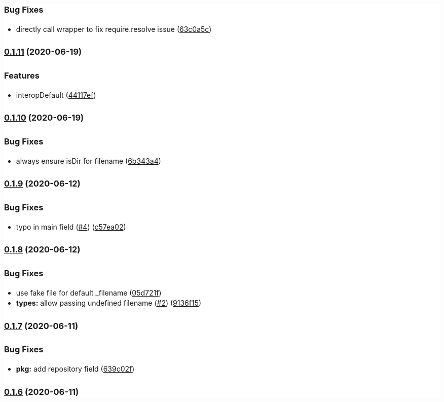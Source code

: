 ### Bug Fixes

* directly call wrapper to fix require.resolve issue ([63c0a5c](https://github.com/nuxt-contrib/jiti/commit/63c0a5c9d1cf6d9bd5efae63798323ef602af978))

### [0.1.11](https://github.com/nuxt-contrib/jiti/compare/v0.1.10...v0.1.11) (2020-06-19)


### Features

* interopDefault ([44117ef](https://github.com/nuxt-contrib/jiti/commit/44117ef88f712b37bfe0a72181b76fa1a3f374c1))

### [0.1.10](https://github.com/nuxt-contrib/jiti/compare/v0.1.9...v0.1.10) (2020-06-19)


### Bug Fixes

* always ensure isDir for filename ([6b343a4](https://github.com/nuxt-contrib/jiti/commit/6b343a4fb9d7fe63628f53647d443d98b92217b6))

### [0.1.9](https://github.com/nuxt-contrib/jiti/compare/v0.1.8...v0.1.9) (2020-06-12)


### Bug Fixes

* typo in main field  ([#4](https://github.com/nuxt-contrib/jiti/issues/4)) ([c57ea02](https://github.com/nuxt-contrib/jiti/commit/c57ea023635825cc929b3581b5d60c58d35a6e7a))

### [0.1.8](https://github.com/nuxt-contrib/jiti/compare/v0.1.7...v0.1.8) (2020-06-12)


### Bug Fixes

* use fake file for default _filename ([05d721f](https://github.com/nuxt-contrib/jiti/commit/05d721faa6426cb0b2d0e1262059de4c9eb4015c))
* **types:** allow passing undefined filename ([#2](https://github.com/nuxt-contrib/jiti/issues/2)) ([9136f15](https://github.com/nuxt-contrib/jiti/commit/9136f15dd3f9e56e192945e849a9db6c4df6bccd))

### [0.1.7](https://github.com/nuxt-contrib/jiti/compare/v0.1.6...v0.1.7) (2020-06-11)


### Bug Fixes

* **pkg:** add repository field ([639c02f](https://github.com/nuxt-contrib/jiti/commit/639c02fb4e7f0a117b25e968e44e3b664c4eb7d9))

### [0.1.6](https://github.com/nuxt-contrib/jiti/compare/v0.1.5...v0.1.6) (2020-06-11)
